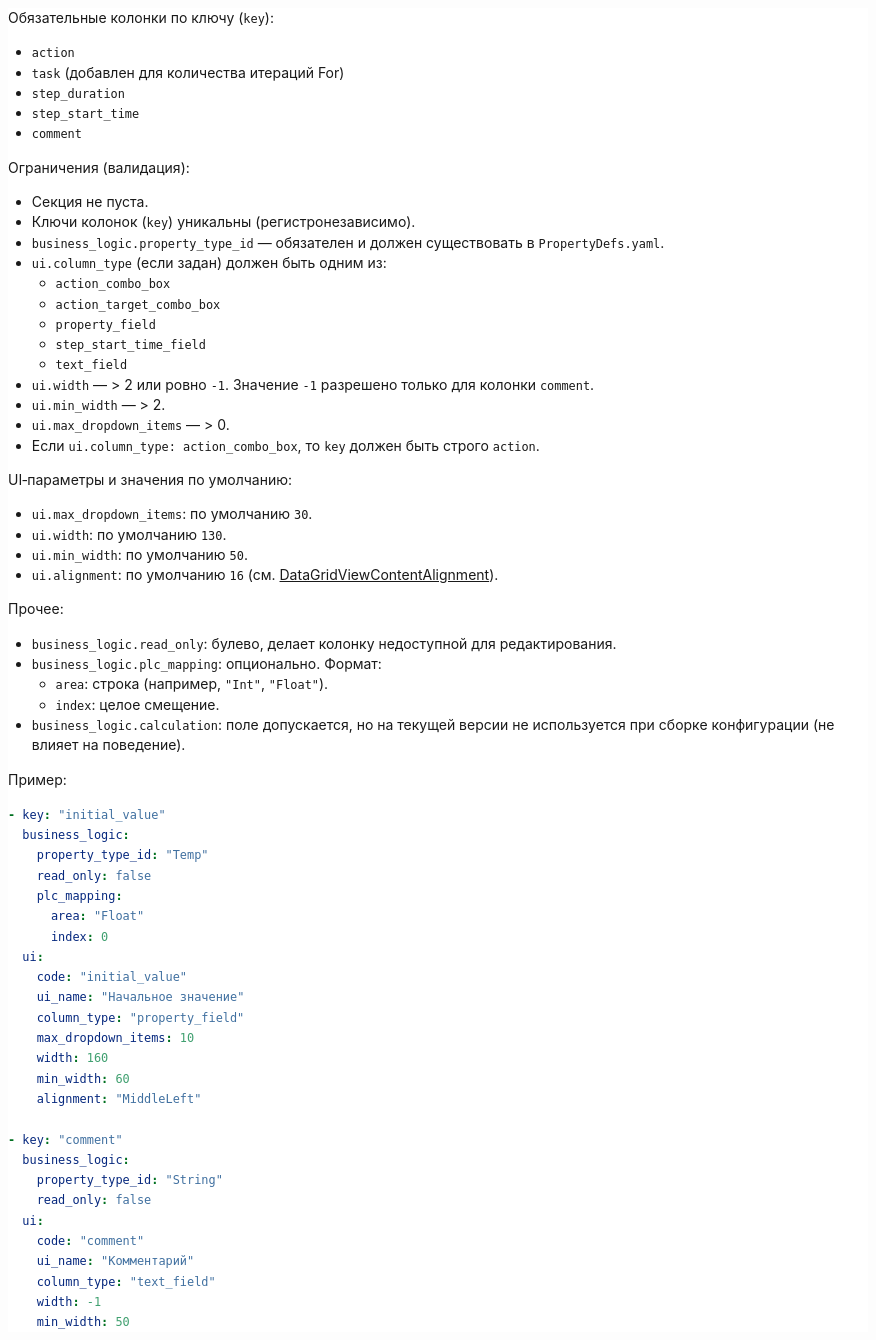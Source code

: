 Обязательные колонки по ключу (`key`):
- `action`
- `task` (добавлен для количества итераций For)
- `step_duration`
- `step_start_time`
- `comment`

Ограничения (валидация):
- Секция не пуста.
- Ключи колонок (`key`) уникальны (регистронезависимо).
- `business_logic.property_type_id` — обязателен и должен существовать в `PropertyDefs.yaml`.
- `ui.column_type` (если задан) должен быть одним из:
    - `action_combo_box`
    - `action_target_combo_box`
    - `property_field`
    - `step_start_time_field`
    - `text_field`
- `ui.width` — > 2 или ровно `-1`. Значение `-1` разрешено только для колонки `comment`.
- `ui.min_width` — > 2.
- `ui.max_dropdown_items` — > 0.
- Если `ui.column_type: action_combo_box`, то `key` должен быть строго `action`.

UI‑параметры и значения по умолчанию:
- `ui.max_dropdown_items`: по умолчанию `30`.
- `ui.width`: по умолчанию `130`.
- `ui.min_width`: по умолчанию `50`.
- `ui.alignment`: по умолчанию `16` (см. [DataGridViewContentAlignment](https://learn.microsoft.com/en-us/dotnet/api/system.windows.forms.datagridviewcontentalignment?view=netframework-4.8.1)).

Прочее:
- `business_logic.read_only`: булево, делает колонку недоступной для редактирования.
- `business_logic.plc_mapping`: опционально. Формат:
    - `area`: строка (например, `"Int"`, `"Float"`).
    - `index`: целое смещение.
- `business_logic.calculation`: поле допускается, но на текущей версии не используется при сборке конфигурации (не влияет на поведение).

Пример:
```yaml
- key: "initial_value"
  business_logic:
    property_type_id: "Temp"
    read_only: false
    plc_mapping:
      area: "Float"
      index: 0
  ui:
    code: "initial_value"
    ui_name: "Начальное значение"
    column_type: "property_field"
    max_dropdown_items: 10
    width: 160
    min_width: 60
    alignment: "MiddleLeft"

- key: "comment"
  business_logic:
    property_type_id: "String"
    read_only: false
  ui:
    code: "comment"
    ui_name: "Комментарий"
    column_type: "text_field"
    width: -1
    min_width: 50

```